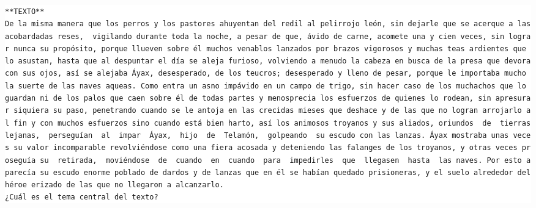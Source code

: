 ```exercise
**TEXTO**
De la misma manera que los perros y los pastores ahuyentan del redil al pelirrojo león, sin dejarle que se acerque a las acobardadas reses,  vigilando durante toda la noche, a pesar de que, ávido de carne, acomete una y cien veces, sin lograr nunca su propósito, porque llueven sobre él muchos venablos lanzados por brazos vigorosos y muchas teas ardientes que lo asustan, hasta que al despuntar el día se aleja furioso, volviendo a menudo la cabeza en busca de la presa que devora con sus ojos, así se alejaba Áyax, desesperado, de los teucros; desesperado y lleno de pesar, porque le importaba mucho la suerte de las naves aqueas. Como entra un asno impávido en un campo de trigo, sin hacer caso de los muchachos que lo guardan ni de los palos que caen sobre él de todas partes y menosprecia los esfuerzos de quienes lo rodean, sin apresurar siquiera su paso, penetrando cuando se le antoja en las crecidas mieses que deshace y de las que no logran arrojarlo al fin y con muchos esfuerzos sino cuando está bien harto, así los animosos troyanos y sus aliados, oriundos  de  tierras  lejanas,  perseguían  al  impar  Áyax,  hijo  de  Telamón,  golpeando  su escudo con las lanzas. Áyax mostraba unas veces su valor incomparable revolviéndose como una fiera acosada y deteniendo las falanges de los troyanos, y otras veces proseguía su  retirada,  moviéndose  de  cuando  en  cuando  para  impedirles  que  llegasen  hasta  las naves. Por esto aparecía su escudo enorme poblado de dardos y de lanzas que en él se habían quedado prisioneras, y el suelo alrededor del héroe erizado de las que no llegaron a alcanzarlo.
¿Cuál es el tema central del texto?
